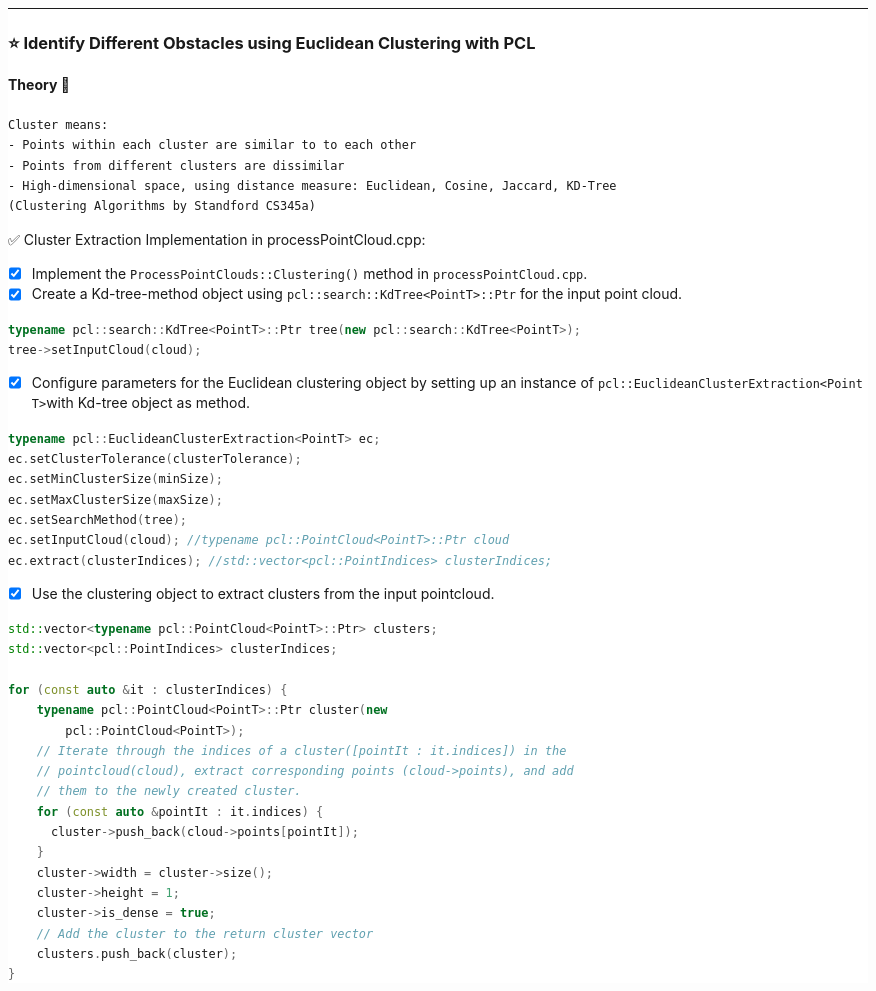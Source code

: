 -----

### ⭐️ Identify Different Obstacles using Euclidean Clustering with PCL

#### Theory 📖  

    Cluster means:
    - Points within each cluster are similar to to each other
    - Points from different clusters are dissimilar
    - High-dimensional space, using distance measure: Euclidean, Cosine, Jaccard, KD-Tree
    (Clustering Algorithms by Standford CS345a)

✅ Cluster Extraction Implementation in processPointCloud.cpp:

- [x] Implement the `ProcessPointClouds::Clustering()` method in `processPointCloud.cpp`.
- [x] Create a Kd-tree-method object using `pcl::search::KdTree<PointT>::Ptr` for the input point cloud.

``` cpp
typename pcl::search::KdTree<PointT>::Ptr tree(new pcl::search::KdTree<PointT>);
tree->setInputCloud(cloud);
```

- [x] Configure parameters for the Euclidean clustering object by setting up an instance of `pcl::EuclideanClusterExtraction<PointT>`with Kd-tree object as method.

``` cpp
typename pcl::EuclideanClusterExtraction<PointT> ec;
ec.setClusterTolerance(clusterTolerance);
ec.setMinClusterSize(minSize);
ec.setMaxClusterSize(maxSize);
ec.setSearchMethod(tree);
ec.setInputCloud(cloud); //typename pcl::PointCloud<PointT>::Ptr cloud
ec.extract(clusterIndices); //std::vector<pcl::PointIndices> clusterIndices;
```

- [x] Use the clustering object to extract clusters from the input pointcloud.

```cpp title="cpp"
std::vector<typename pcl::PointCloud<PointT>::Ptr> clusters;
std::vector<pcl::PointIndices> clusterIndices;

for (const auto &it : clusterIndices) {
    typename pcl::PointCloud<PointT>::Ptr cluster(new
        pcl::PointCloud<PointT>);
    // Iterate through the indices of a cluster([pointIt : it.indices]) in the
    // pointcloud(cloud), extract corresponding points (cloud->points), and add
    // them to the newly created cluster.
    for (const auto &pointIt : it.indices) {
      cluster->push_back(cloud->points[pointIt]);
    }
    cluster->width = cluster->size();
    cluster->height = 1;
    cluster->is_dense = true;
    // Add the cluster to the return cluster vector
    clusters.push_back(cluster);
}

```
